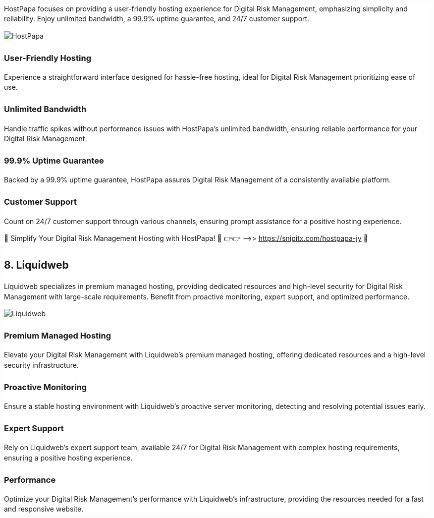 HostPapa focuses on providing a user-friendly hosting experience for Digital Risk Management, emphasizing simplicity and reliability. Enjoy unlimited bandwidth, a 99.9% uptime guarantee, and 24/7 customer support.

![HostPapa](https://i.imgur.com/ouDTkvl.jpeg "HostPapa Hosting")

### User-Friendly Hosting
Experience a straightforward interface designed for hassle-free hosting, ideal for Digital Risk Management prioritizing ease of use.

### Unlimited Bandwidth
Handle traffic spikes without performance issues with HostPapa’s unlimited bandwidth, ensuring reliable performance for your Digital Risk Management.

### 99.9% Uptime Guarantee
Backed by a 99.9% uptime guarantee, HostPapa assures Digital Risk Management of a consistently available platform.

### Customer Support
Count on 24/7 customer support through various channels, ensuring prompt assistance for a positive hosting experience.

🌈 Simplify Your Digital Risk Management Hosting with HostPapa! 🚀
👉👉 -->> https://snipitx.com/hostpapa-jy 🚀

## 8. Liquidweb

Liquidweb specializes in premium managed hosting, providing dedicated resources and high-level security for Digital Risk Management with large-scale requirements. Benefit from proactive monitoring, expert support, and optimized performance.

![Liquidweb](https://i.imgur.com/4IvT9SC.jpeg "Liquidweb Hosting")

### Premium Managed Hosting
Elevate your Digital Risk Management with Liquidweb’s premium managed hosting, offering dedicated resources and a high-level security infrastructure.

### Proactive Monitoring
Ensure a stable hosting environment with Liquidweb’s proactive server monitoring, detecting and resolving potential issues early.

### Expert Support
Rely on Liquidweb’s expert support team, available 24/7 for Digital Risk Management with complex hosting requirements, ensuring a positive hosting experience.

### Performance
Optimize your Digital Risk Management’s performance with Liquidweb’s infrastructure, providing the resources needed for a fast and responsive website.
